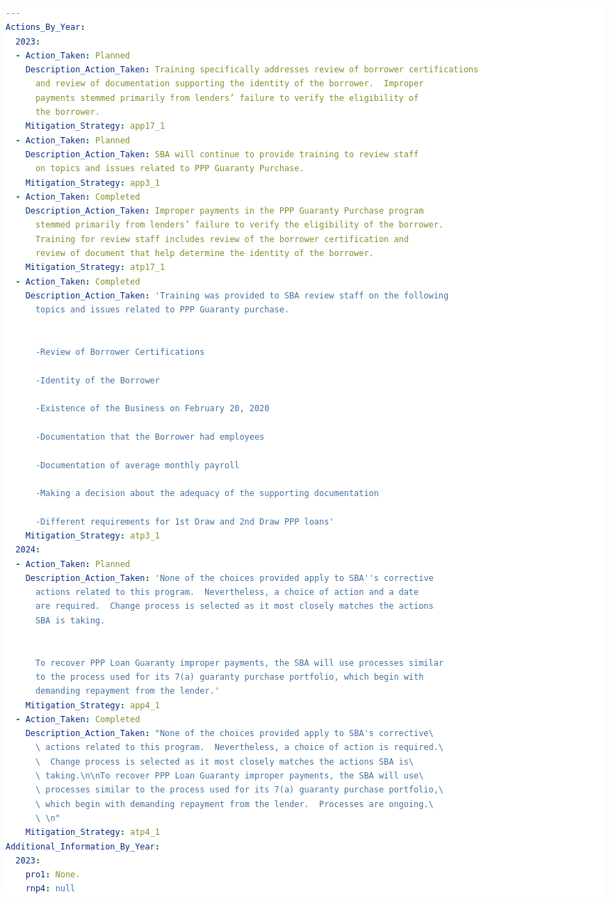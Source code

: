 ```yaml
---
Actions_By_Year:
  2023:
  - Action_Taken: Planned
    Description_Action_Taken: Training specifically addresses review of borrower certifications
      and review of documentation supporting the identity of the borrower.  Improper
      payments stemmed primarily from lenders’ failure to verify the eligibility of
      the borrower.
    Mitigation_Strategy: app17_1
  - Action_Taken: Planned
    Description_Action_Taken: SBA will continue to provide training to review staff
      on topics and issues related to PPP Guaranty Purchase.
    Mitigation_Strategy: app3_1
  - Action_Taken: Completed
    Description_Action_Taken: Improper payments in the PPP Guaranty Purchase program
      stemmed primarily from lenders’ failure to verify the eligibility of the borrower.
      Training for review staff includes review of the borrower certification and
      review of document that help determine the identity of the borrower.
    Mitigation_Strategy: atp17_1
  - Action_Taken: Completed
    Description_Action_Taken: 'Training was provided to SBA review staff on the following
      topics and issues related to PPP Guaranty purchase.


      -Review of Borrower Certifications

      -Identity of the Borrower

      -Existence of the Business on February 20, 2020

      -Documentation that the Borrower had employees

      -Documentation of average monthly payroll

      -Making a decision about the adequacy of the supporting documentation

      -Different requirements for 1st Draw and 2nd Draw PPP loans'
    Mitigation_Strategy: atp3_1
  2024:
  - Action_Taken: Planned
    Description_Action_Taken: 'None of the choices provided apply to SBA''s corrective
      actions related to this program.  Nevertheless, a choice of action and a date
      are required.  Change process is selected as it most closely matches the actions
      SBA is taking.


      To recover PPP Loan Guaranty improper payments, the SBA will use processes similar
      to the process used for its 7(a) guaranty purchase portfolio, which begin with
      demanding repayment from the lender.'
    Mitigation_Strategy: app4_1
  - Action_Taken: Completed
    Description_Action_Taken: "None of the choices provided apply to SBA's corrective\
      \ actions related to this program.  Nevertheless, a choice of action is required.\
      \  Change process is selected as it most closely matches the actions SBA is\
      \ taking.\n\nTo recover PPP Loan Guaranty improper payments, the SBA will use\
      \ processes similar to the process used for its 7(a) guaranty purchase portfolio,\
      \ which begin with demanding repayment from the lender.  Processes are ongoing.\
      \ \n"
    Mitigation_Strategy: atp4_1
Additional_Information_By_Year:
  2023:
    pro1: None.
    rnp4: null
```
